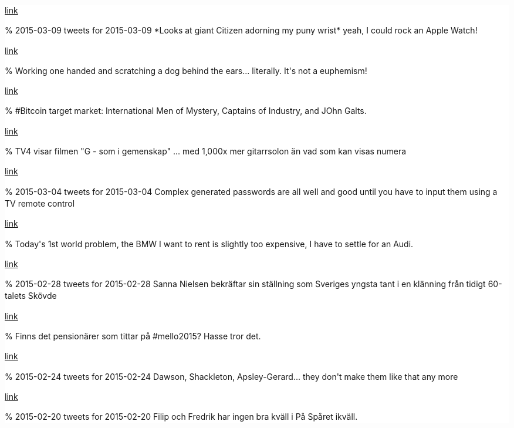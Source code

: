 <p class="twitter-permalink"><a href="https://twitter.com/gerikson/status/575357461797990401">link</a><p>
%
2015-03-09 tweets for 2015-03-09
*Looks at giant Citizen adorning my puny wrist* yeah, I could rock an Apple Watch!

<p class="twitter-permalink"><a href="https://twitter.com/gerikson/status/574919806937382912">link</a><p>
%
Working one handed and scratching a dog behind the ears... literally. It's not a euphemism!

<p class="twitter-permalink"><a href="https://twitter.com/gerikson/status/574929403039346688">link</a><p>
%
#Bitcoin target market: International Men of Mystery, Captains of Industry, and JOhn Galts.

<p class="twitter-permalink"><a href="https://twitter.com/gerikson/status/574936566109462528">link</a><p>
%
TV4 visar filmen "G - som i gemenskap" ... med 1,000x mer gitarrsolon än vad som kan visas numera

<p class="twitter-permalink"><a href="https://twitter.com/gerikson/status/575020465061822466">link</a><p>
%
2015-03-04 tweets for 2015-03-04
Complex generated passwords are all well and good until you have to input them using a TV remote control

<p class="twitter-permalink"><a href="https://twitter.com/gerikson/status/573044247655530496">link</a><p>
%
Today's 1st world problem, the BMW I want to rent is slightly too expensive, I have to settle for an Audi.

<p class="twitter-permalink"><a href="https://twitter.com/gerikson/status/573049725806632960">link</a><p>
%
2015-02-28 tweets for 2015-02-28
Sanna Nielsen bekräftar sin ställning som Sveriges yngsta tant i en klänning från tidigt 60-talets Skövde

<p class="twitter-permalink"><a href="https://twitter.com/gerikson/status/571752119604277248">link</a><p>
%
Finns det pensionärer som tittar på #mello2015? Hasse tror det.

<p class="twitter-permalink"><a href="https://twitter.com/gerikson/status/571753764325097472">link</a><p>
%
2015-02-24 tweets for 2015-02-24
Dawson, Shackleton, Apsley-Gerard... they don't make them like that any more

<p class="twitter-permalink"><a href="https://twitter.com/gerikson/status/570327177171857409">link</a><p>
%
2015-02-20 tweets for 2015-02-20
Filip och Fredrik har ingen bra kväll i På Spåret ikväll.
